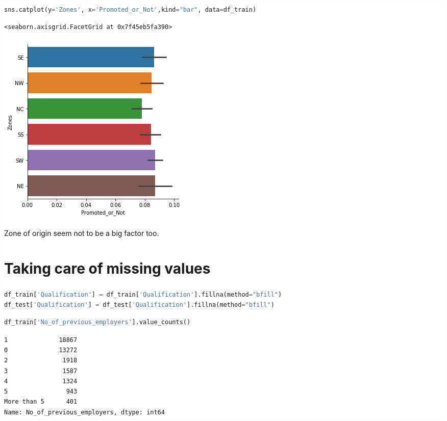 


```python
sns.catplot(y='Zones', x='Promoted_or_Not',kind="bar", data=df_train)
```




    <seaborn.axisgrid.FacetGrid at 0x7f45eb5fa390>




![png](output_42_1.png)


Zone of origin seem not to be a big factor too.

# Taking care of missing values


```python
df_train['Qualification'] = df_train['Qualification'].fillna(method="bfill")
df_test['Qualification'] = df_test['Qualification'].fillna(method="bfill")
```


```python
df_train['No_of_previous_employers'].value_counts()
```




    1              18867
    0              13272
    2               1918
    3               1587
    4               1324
    5                943
    More than 5      401
    Name: No_of_previous_employers, dtype: int64
